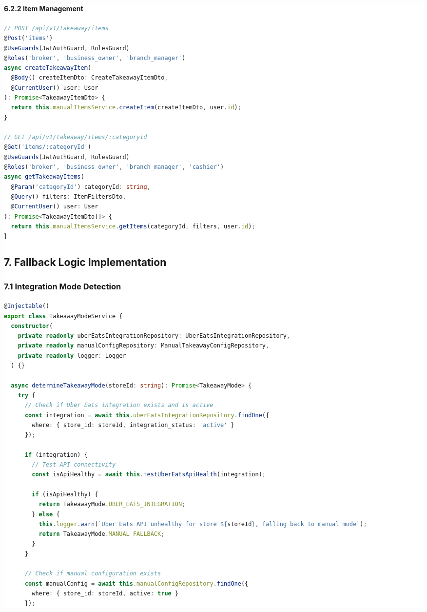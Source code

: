 #### 6.2.2 Item Management

```typescript
// POST /api/v1/takeaway/items
@Post('items')
@UseGuards(JwtAuthGuard, RolesGuard)
@Roles('broker', 'business_owner', 'branch_manager')
async createTakeawayItem(
  @Body() createItemDto: CreateTakeawayItemDto,
  @CurrentUser() user: User
): Promise<TakeawayItemDto> {
  return this.manualItemsService.createItem(createItemDto, user.id);
}

// GET /api/v1/takeaway/items/:categoryId
@Get('items/:categoryId')
@UseGuards(JwtAuthGuard, RolesGuard)
@Roles('broker', 'business_owner', 'branch_manager', 'cashier')
async getTakeawayItems(
  @Param('categoryId') categoryId: string,
  @Query() filters: ItemFiltersDto,
  @CurrentUser() user: User
): Promise<TakeawayItemDto[]> {
  return this.manualItemsService.getItems(categoryId, filters, user.id);
}
```

## 7. Fallback Logic Implementation

### 7.1 Integration Mode Detection

```typescript
@Injectable()
export class TakeawayModeService {
  constructor(
    private readonly uberEatsIntegrationRepository: UberEatsIntegrationRepository,
    private readonly manualConfigRepository: ManualTakeawayConfigRepository,
    private readonly logger: Logger
  ) {}

  async determineTakeawayMode(storeId: string): Promise<TakeawayMode> {
    try {
      // Check if Uber Eats integration exists and is active
      const integration = await this.uberEatsIntegrationRepository.findOne({
        where: { store_id: storeId, integration_status: 'active' }
      });

      if (integration) {
        // Test API connectivity
        const isApiHealthy = await this.testUberEatsApiHealth(integration);
        
        if (isApiHealthy) {
          return TakeawayMode.UBER_EATS_INTEGRATION;
        } else {
          this.logger.warn(`Uber Eats API unhealthy for store ${storeId}, falling back to manual mode`);
          return TakeawayMode.MANUAL_FALLBACK;
        }
      }

      // Check if manual configuration exists
      const manualConfig = await this.manualConfigRepository.findOne({
        where: { store_id: storeId, active: true }
      });
```